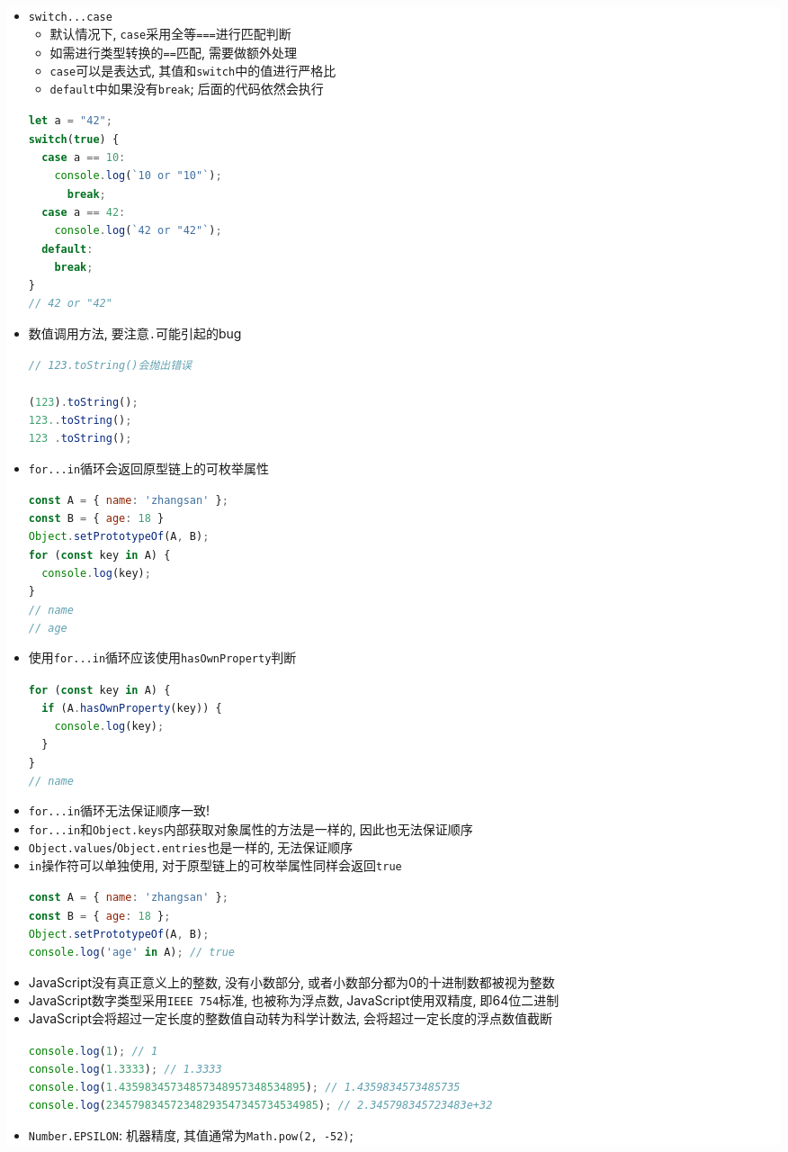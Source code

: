 + `switch...case`
  - 默认情况下, `case`采用全等`===`进行匹配判断
  - 如需进行类型转换的`==`匹配, 需要做额外处理
  - `case`可以是表达式, 其值和`switch`中的值进行严格比
  - `default`中如果没有`break`; 后面的代码依然会执行
  ```JavaScript
  let a = "42";
  switch(true) {
    case a == 10:
      console.log(`10 or "10"`);
        break;
    case a == 42:
      console.log(`42 or "42"`);
    default:
      break;
  }
  // 42 or "42"
  ```
+ 数值调用方法, 要注意`.`可能引起的bug
  ```JavaScript
  // 123.toString()会抛出错误

  (123).toString();
  123..toString();
  123 .toString();
  ```
+ `for...in`循环会返回原型链上的可枚举属性
  ```JavaScript
  const A = { name: 'zhangsan' };
  const B = { age: 18 }
  Object.setPrototypeOf(A, B);
  for (const key in A) {
    console.log(key);
  }
  // name
  // age
  ```
+ 使用`for...in`循环应该使用`hasOwnProperty`判断
  ```JavaScript
  for (const key in A) {
    if (A.hasOwnProperty(key)) {
      console.log(key);
    }
  }
  // name
  ```
+ `for...in`循环无法保证顺序一致!
+ `for...in`和`Object.keys`内部获取对象属性的方法是一样的, 因此也无法保证顺序
+ `Object.values`/`Object.entries`也是一样的, 无法保证顺序
+ `in`操作符可以单独使用, 对于原型链上的可枚举属性同样会返回`true`
  ```JavaScript
  const A = { name: 'zhangsan' };
  const B = { age: 18 };
  Object.setPrototypeOf(A, B);
  console.log('age' in A); // true
  ```
+ JavaScript没有真正意义上的整数, 没有小数部分, 或者小数部分都为0的十进制数都被视为整数
+ JavaScript数字类型采用`IEEE 754`标准, 也被称为浮点数, JavaScript使用双精度, 即64位二进制
+ JavaScript会将超过一定长度的整数值自动转为科学计数法, 会将超过一定长度的浮点数值截断
  ```JavaScript
  console.log(1); // 1
  console.log(1.3333); // 1.3333
  console.log(1.43598345734857348957348534895); // 1.4359834573485735
  console.log(234579834572348293547345734534985); // 2.345798345723483e+32
  ```
+ `Number.EPSILON`: 机器精度, 其值通常为`Math.pow(2, -52)`;